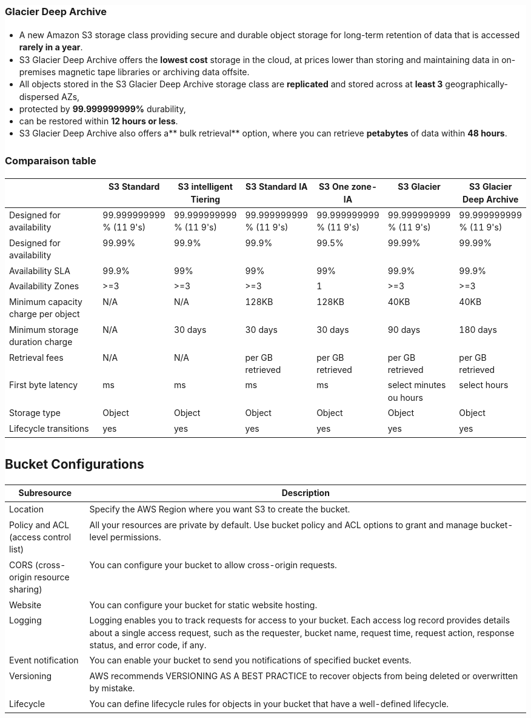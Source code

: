 ### Glacier Deep Archive
* A new Amazon S3 storage class providing secure and durable object storage for long-term retention of data that is accessed **rarely in a year**. 
* S3 Glacier Deep Archive offers the **lowest cost** storage in the cloud, at prices lower than storing and maintaining data in on-premises magnetic tape libraries or archiving data offsite. 
* All objects stored in the S3 Glacier Deep Archive storage class are **replicated** and stored across at **least 3** geographically-dispersed AZs, 
* protected by **99.999999999%** durability, 
* can be restored within **12 hours or less**. 
* S3 Glacier Deep Archive also offers a** bulk retrieval** option, where you can retrieve **petabytes** of data within **48 hours**.

### Comparaison table

|                                    | S3 Standard            | S3 intelligent Tiering | S3 Standard IA         | S3 One zone-IA         | S3 Glacier              | S3 Glacier Deep Archive |
| ---------------------------------- | ---------------------- | ---------------------- | ---------------------- | ---------------------- | ----------------------- | ----------------------- |
| Designed for availability          | 99.999999999% (11 9's) | 99.999999999% (11 9's) | 99.999999999% (11 9's) | 99.999999999% (11 9's) | 99.999999999% (11 9's)  | 99.999999999% (11 9's)  |
| Designed for availability          | 99.99%                 | 99.9%                  | 99.9%                  | 99.5%                  | 99.99%                  | 99.99%                  |
| Availability SLA                   | 99.9%                  | 99%                    | 99%                    | 99%                    | 99.9%                   | 99.9%                   |
| Availability Zones                 | >=3                    | >=3                    | >=3                    | 1                      | >=3                     | >=3                     |
| Minimum capacity charge per object | N/A                    | N/A                    | 128KB                  | 128KB                  | 40KB                    | 40KB                    |
| Minimum storage duration charge    | N/A                    | 30 days                | 30 days                | 30 days                | 90 days                 | 180 days                |
| Retrieval fees                     | N/A                    | N/A                    | per GB retrieved       | per GB retrieved       | per GB retrieved        | per GB retrieved        |
| First byte latency                 | ms                     | ms                     | ms                     | ms                     | select minutes ou hours | select hours            |
| Storage type                       | Object                 | Object                 | Object                 | Object                 | Object                  | Object                  |
| Lifecycle transitions              | yes                    | yes                    | yes                    | yes                    | yes                     | yes                     |

## Bucket Configurations

| Subresource                          | Description                                                                                                                                                                                                                                        |
| ------------------------------------ | -------------------------------------------------------------------------------------------------------------------------------------------------------------------------------------------------------------------------------------------------- |
| Location                             | Specify the AWS Region where you want S3 to create the bucket.                                                                                                                                                                                     |
| Policy and ACL (access control list) | All your resources are private by default. Use bucket policy and ACL options to grant and manage bucket-level permissions.                                                                                                                         |
| CORS (cross-origin resource sharing) | You can configure your bucket to allow cross-origin requests.                                                                                                                                                                                      |
| Website                              | You can configure your bucket for static website hosting.                                                                                                                                                                                          |
| Logging                              | Logging enables you to track requests for access to your bucket. Each access log record provides details about a single access request, such as the requester, bucket name, request time, request action, response status, and error code, if any. |
| Event notification                   | You can enable your bucket to send you notifications of specified bucket events.                                                                                                                                                                   |
| Versioning                           | AWS recommends VERSIONING AS A BEST PRACTICE to recover objects from being deleted or overwritten by mistake.                                                                                                                                      |
| Lifecycle                            | You can define lifecycle rules for objects in your bucket that have a well-defined lifecycle.                                                                                                                                                      |